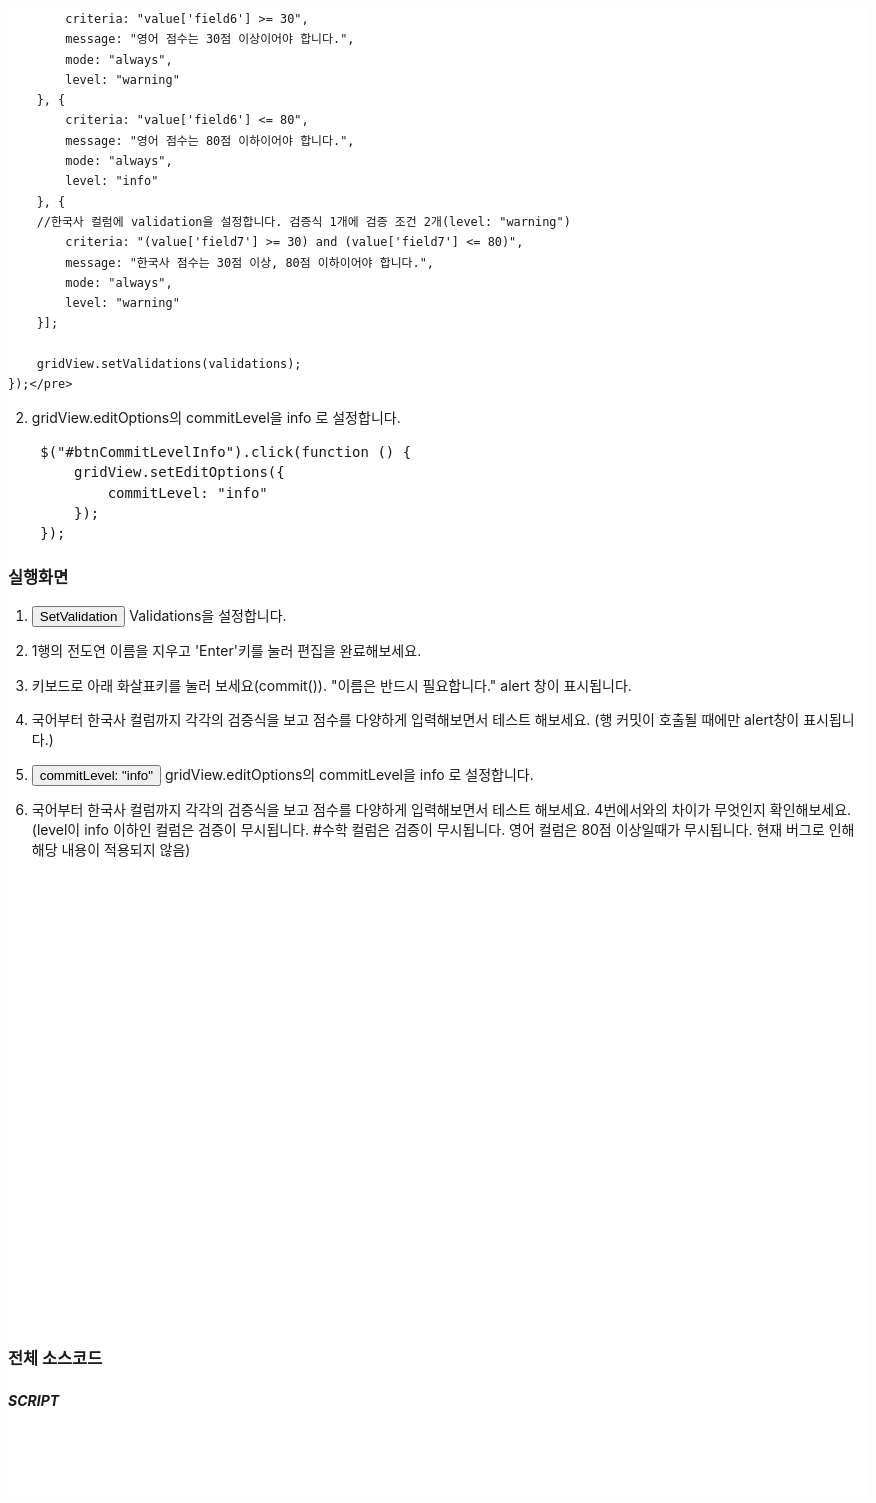             criteria: "value['field6'] >= 30",
            message: "영어 점수는 30점 이상이어야 합니다.",
            mode: "always",
            level: "warning"
        }, {
            criteria: "value['field6'] <= 80",
            message: "영어 점수는 80점 이하이어야 합니다.",
            mode: "always",
            level: "info"
        }, {
        //한국사 컬럼에 validation을 설정합니다. 검증식 1개에 검증 조건 2개(level: "warning")
            criteria: "(value['field7'] >= 30) and (value['field7'] <= 80)",
            message: "한국사 점수는 30점 이상, 80점 이하이어야 합니다.",
            mode: "always",
            level: "warning"
        }];

        gridView.setValidations(validations);
    });</pre>       

2. gridView.editOptions의 commitLevel을 info 로 설정합니다.

    <pre class="prettyprint">
    $("#btnCommitLevelInfo").click(function () {
        gridView.setEditOptions({
            commitLevel: "info"
        });     
    });</pre>    


### 실행화면

1. <button type="button" class="btn btn-primary btn-xs" id="btnSetValidation">SetValidation</button> Validations을 설정합니다.

2. 1행의 전도연 이름을 지우고 'Enter'키를 눌러 편집을 완료해보세요. 

3. 키보드로 아래 화살표키를 눌러 보세요(commit()). "이름은 반드시 필요합니다." alert 창이 표시됩니다.

4. 국어부터 한국사 컬럼까지 각각의 검증식을 보고 점수를 다양하게 입력해보면서 테스트 해보세요. (행 커밋이 호출될 때에만 alert창이 표시됩니다.)

5. <button type="button" class="btn btn-primary btn-xs" id="btnCommitLevelInfo">commitLevel: "info"</button> gridView.editOptions의 commitLevel을 info 로 설정합니다.

6. 국어부터 한국사 컬럼까지 각각의 검증식을 보고 점수를 다양하게 입력해보면서 테스트 해보세요. 4번에서와의 차이가 무엇인지 확인해보세요. (level이 info 이하인 컬럼은 검증이 무시됩니다. #수학 컬럼은 검증이 무시됩니다. 영어 컬럼은 80점 이상일때가 무시됩니다. 현재 버그로 인해 해당 내용이 적용되지 않음)

<div id="realgrid" style="width: 100%; height: 450px;"></div>
<p></p>


### 전체 소스코드

##### SCRIPT    

<pre class="prettyprint full-source-script">
